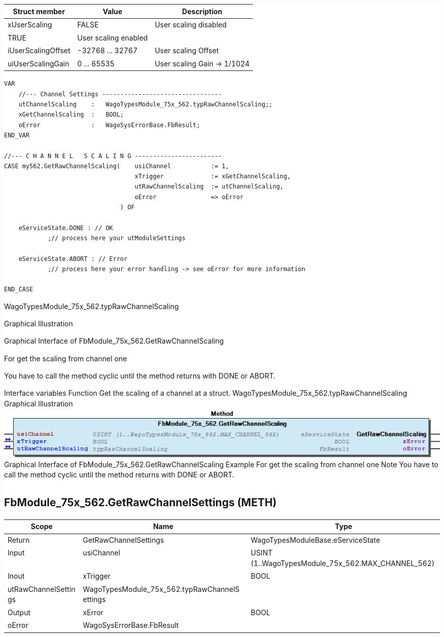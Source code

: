 | Struct member | Value | Description |
| --- | --- | --- |
| xUserScaling | FALSE | User scaling disabled |
| TRUE | User scaling enabled |
| iUserScalingOffset | -32768 ... 32767 | User scaling Offset |
| uiUserScalingGain | 0 ... 65535 | User scaling Gain -> 1/1024 |

```
VAR
    //--- Channel Settings ---------------------------------
    utChannelScaling    :   WagoTypesModule_75x_562.typRawChannelScaling;;
    xGetChannelScaling  :   BOOL;
    oError              :   WagoSysErrorBase.FbResult;
END_VAR

//--- C H A N N E L   S C A L I N G ------------------------
CASE my562.GetRawChannelScaling(    usiChannel           := 1,
                                    xTrigger             := xGetChannelScaling,
                                    utRawChannelScaling  := utChannelScaling,
                                    oError               => oError
                                ) OF

    eServiceState.DONE : // OK
            ;// process here your utModuleSettings

    eServiceState.ABORT : // Error
            ;// process here your error handling -> see oError for more information

END_CASE
```

WagoTypesModule_75x_562.typRawChannelScaling

Graphical Illustration

Graphical Interface of FbModule_75x_562.GetRawChannelScaling

For get the scaling from channel one

You have to call the method cyclic until the method returns with DONE or ABORT.

Interface variables Function Get the scaling of a channel at a struct. WagoTypesModule_75x_562.typRawChannelScaling Graphical Illustration ![Image](images/wagosysmodule_75x_562_a7e192ed.png) Graphical Interface of FbModule_75x_562.GetRawChannelScaling Example For get the scaling from channel one Note You have to call the method cyclic until the method returns with DONE or ABORT.

## FbModule_75x_562.GetRawChannelSettings (METH)


| Scope | Name | Type |
| --- | --- | --- |
| Return | GetRawChannelSettings | WagoTypesModuleBase.eServiceState |
| Input | usiChannel | USINT (1..WagoTypesModule_75x_562.MAX_CHANNEL_562) |
| Inout | xTrigger | BOOL |
| utRawChannelSettings | WagoTypesModule_75x_562.typRawChannelSettings |
| Output | xError | BOOL |
| oError | WagoSysErrorBase.FbResult |
